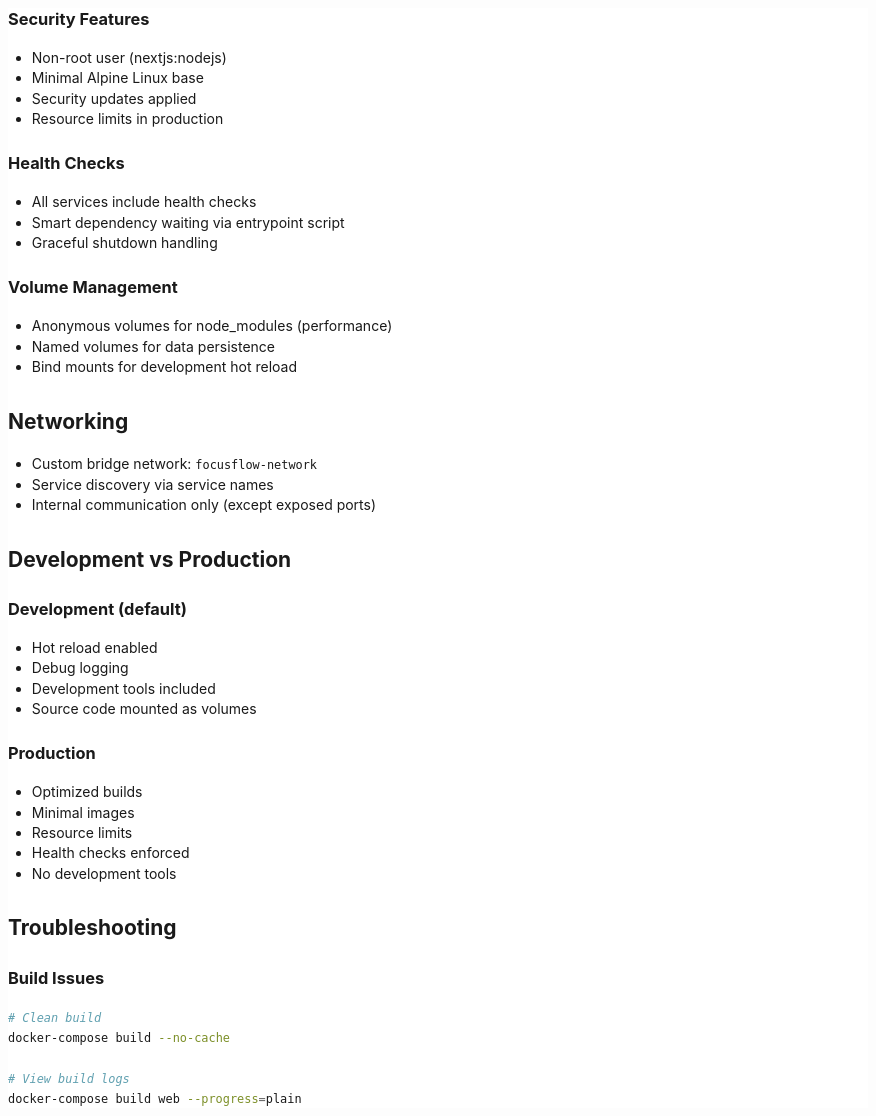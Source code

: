 ### Security Features
- Non-root user (nextjs:nodejs)
- Minimal Alpine Linux base
- Security updates applied
- Resource limits in production

### Health Checks
- All services include health checks
- Smart dependency waiting via entrypoint script
- Graceful shutdown handling

### Volume Management
- Anonymous volumes for node_modules (performance)
- Named volumes for data persistence
- Bind mounts for development hot reload

## Networking

- Custom bridge network: `focusflow-network`
- Service discovery via service names
- Internal communication only (except exposed ports)

## Development vs Production

### Development (default)
- Hot reload enabled
- Debug logging
- Development tools included
- Source code mounted as volumes

### Production
- Optimized builds
- Minimal images
- Resource limits
- Health checks enforced
- No development tools

## Troubleshooting

### Build Issues
```bash
# Clean build
docker-compose build --no-cache

# View build logs
docker-compose build web --progress=plain
```
